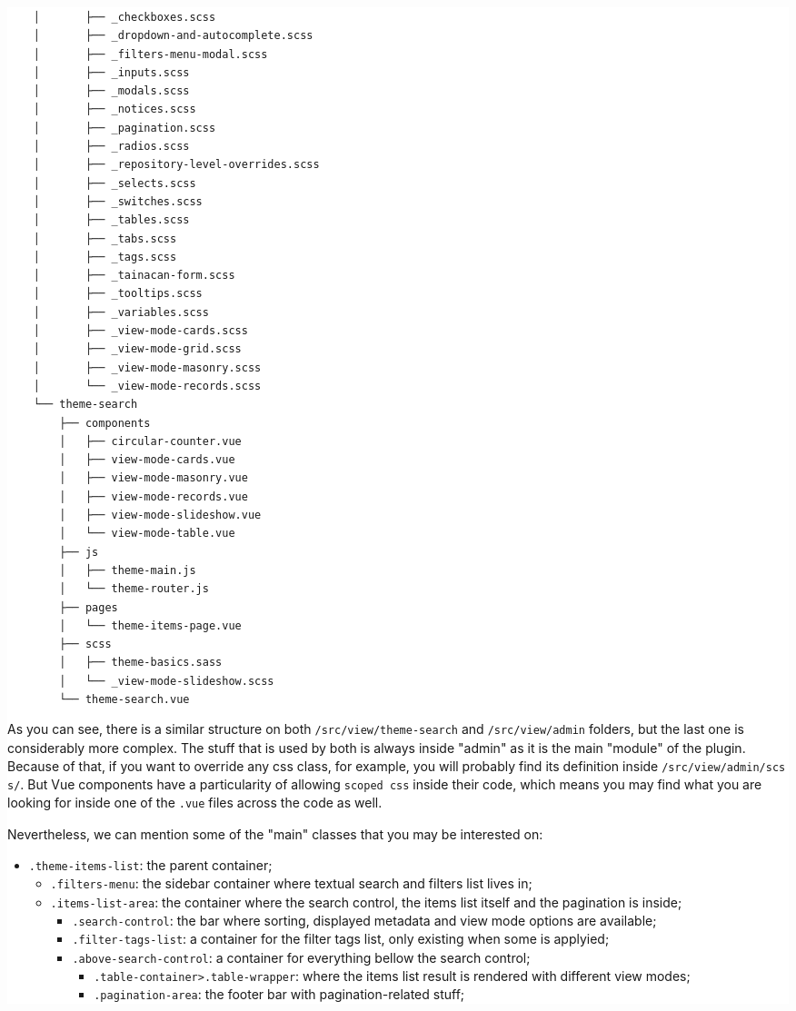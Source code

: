 ```
    │       ├── _checkboxes.scss
    │       ├── _dropdown-and-autocomplete.scss
    │       ├── _filters-menu-modal.scss
    │       ├── _inputs.scss
    │       ├── _modals.scss
    │       ├── _notices.scss
    │       ├── _pagination.scss
    │       ├── _radios.scss
    │       ├── _repository-level-overrides.scss
    │       ├── _selects.scss
    │       ├── _switches.scss
    │       ├── _tables.scss
    │       ├── _tabs.scss
    │       ├── _tags.scss
    │       ├── _tainacan-form.scss
    │       ├── _tooltips.scss
    │       ├── _variables.scss
    │       ├── _view-mode-cards.scss
    │       ├── _view-mode-grid.scss
    │       ├── _view-mode-masonry.scss
    │       └── _view-mode-records.scss
    └── theme-search
        ├── components
        │   ├── circular-counter.vue
        │   ├── view-mode-cards.vue
        │   ├── view-mode-masonry.vue
        │   ├── view-mode-records.vue
        │   ├── view-mode-slideshow.vue
        │   └── view-mode-table.vue
        ├── js
        │   ├── theme-main.js
        │   └── theme-router.js
        ├── pages
        │   └── theme-items-page.vue
        ├── scss
        │   ├── theme-basics.sass
        │   └── _view-mode-slideshow.scss
        └── theme-search.vue
```

As you can see, there is a similar structure on both `/src/view/theme-search` and `/src/view/admin` folders, but the last one is considerably more complex. The stuff that is used by both is always inside "admin" as it is the main "module" of the plugin. Because of that, if you want to override any css class, for example, you will probably find its definition inside `/src/view/admin/scss/`. But Vue components have a particularity of allowing `scoped css` inside their code, which means you may find what you are looking for inside one of the `.vue` files across the code as well.

Nevertheless, we can mention some of the "main" classes that you may be interested on:
* `.theme-items-list`: the parent container;
  * `.filters-menu`: the sidebar container where textual search and filters list lives in;
  * `.items-list-area`: the container where the search control, the items list itself and the pagination is inside;
    * `.search-control`: the bar where sorting, displayed metadata and view mode options are available;
    * `.filter-tags-list`: a container for the filter tags list, only existing when some is applyied;
    * `.above-search-control`: a container for everything bellow the search control; 
      * `.table-container>.table-wrapper`: where the items list result is rendered with different view modes;
      * `.pagination-area`: the footer bar with pagination-related stuff;

